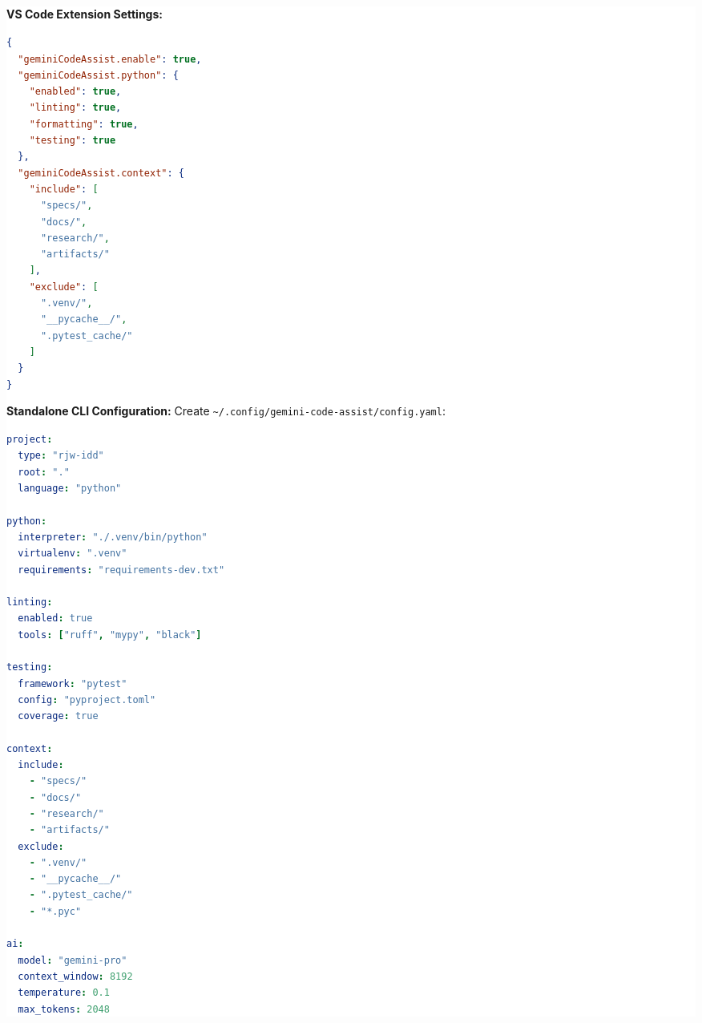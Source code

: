 **VS Code Extension Settings:**
```json
{
  "geminiCodeAssist.enable": true,
  "geminiCodeAssist.python": {
    "enabled": true,
    "linting": true,
    "formatting": true,
    "testing": true
  },
  "geminiCodeAssist.context": {
    "include": [
      "specs/",
      "docs/",
      "research/",
      "artifacts/"
    ],
    "exclude": [
      ".venv/",
      "__pycache__/",
      ".pytest_cache/"
    ]
  }
}
```

**Standalone CLI Configuration:**
Create `~/.config/gemini-code-assist/config.yaml`:
```yaml
project:
  type: "rjw-idd"
  root: "."
  language: "python"

python:
  interpreter: "./.venv/bin/python"
  virtualenv: ".venv"
  requirements: "requirements-dev.txt"

linting:
  enabled: true
  tools: ["ruff", "mypy", "black"]

testing:
  framework: "pytest"
  config: "pyproject.toml"
  coverage: true

context:
  include:
    - "specs/"
    - "docs/"
    - "research/"
    - "artifacts/"
  exclude:
    - ".venv/"
    - "__pycache__/"
    - ".pytest_cache/"
    - "*.pyc"

ai:
  model: "gemini-pro"
  context_window: 8192
  temperature: 0.1
  max_tokens: 2048
```